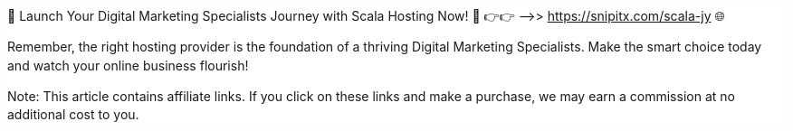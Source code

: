 🚀 Launch Your Digital Marketing Specialists Journey with Scala Hosting Now! 🌟
👉👉 -->> https://snipitx.com/scala-jy 🌐

Remember, the right hosting provider is the foundation of a thriving Digital Marketing Specialists. Make the smart choice today and watch your online business flourish!

Note: This article contains affiliate links. If you click on these links and make a purchase, we may earn a commission at no additional cost to you.